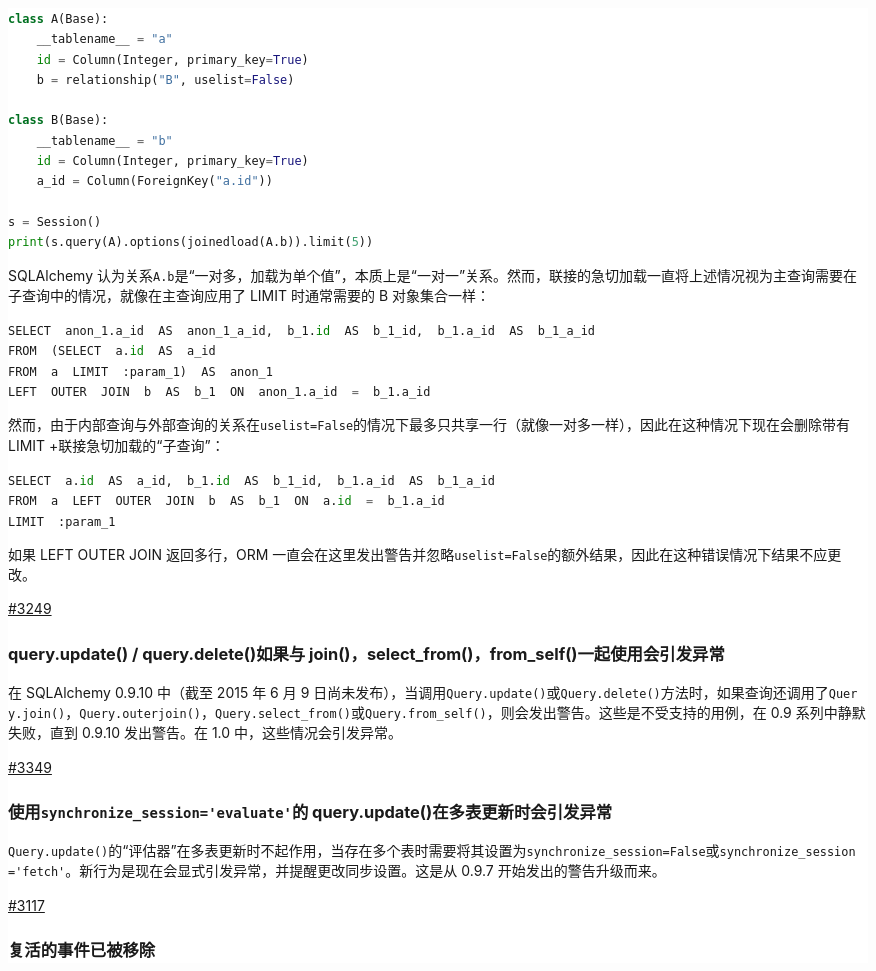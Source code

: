```py
class A(Base):
    __tablename__ = "a"
    id = Column(Integer, primary_key=True)
    b = relationship("B", uselist=False)

class B(Base):
    __tablename__ = "b"
    id = Column(Integer, primary_key=True)
    a_id = Column(ForeignKey("a.id"))

s = Session()
print(s.query(A).options(joinedload(A.b)).limit(5))
```

SQLAlchemy 认为关系`A.b`是“一对多，加载为单个值”，本质上是“一对一”关系。然而，联接的急切加载一直将上述情况视为主查询需要在子查询中的情况，就像在主查询应用了 LIMIT 时通常需要的 B 对象集合一样：

```py
SELECT  anon_1.a_id  AS  anon_1_a_id,  b_1.id  AS  b_1_id,  b_1.a_id  AS  b_1_a_id
FROM  (SELECT  a.id  AS  a_id
FROM  a  LIMIT  :param_1)  AS  anon_1
LEFT  OUTER  JOIN  b  AS  b_1  ON  anon_1.a_id  =  b_1.a_id
```

然而，由于内部查询与外部查询的关系在`uselist=False`的情况下最多只共享一行（就像一对多一样），因此在这种情况下现在会删除带有 LIMIT +联接急切加载的“子查询”：

```py
SELECT  a.id  AS  a_id,  b_1.id  AS  b_1_id,  b_1.a_id  AS  b_1_a_id
FROM  a  LEFT  OUTER  JOIN  b  AS  b_1  ON  a.id  =  b_1.a_id
LIMIT  :param_1
```

如果 LEFT OUTER JOIN 返回多行，ORM 一直会在这里发出警告并忽略`uselist=False`的额外结果，因此在这种错误情况下结果不应更改。

[#3249](https://www.sqlalchemy.org/trac/ticket/3249)

### query.update() / query.delete()如果与 join()，select_from()，from_self()一起使用会引发异常

在 SQLAlchemy 0.9.10 中（截至 2015 年 6 月 9 日尚未发布），当调用`Query.update()`或`Query.delete()`方法时，如果查询还调用了`Query.join()`，`Query.outerjoin()`，`Query.select_from()`或`Query.from_self()`，则会发出警告。这些是不受支持的用例，在 0.9 系列中静默失败，直到 0.9.10 发出警告。在 1.0 中，这些情况会引发异常。

[#3349](https://www.sqlalchemy.org/trac/ticket/3349)

### 使用`synchronize_session='evaluate'`的 query.update()在多表更新时会引发异常

`Query.update()`的“评估器”在多表更新时不起作用，当存在多个表时需要将其设置为`synchronize_session=False`或`synchronize_session='fetch'`。新行为是现在会显式引发异常，并提醒更改同步设置。这是从 0.9.7 开始发出的警告升级而来。

[#3117](https://www.sqlalchemy.org/trac/ticket/3117)

### 复活的事件已被移除

